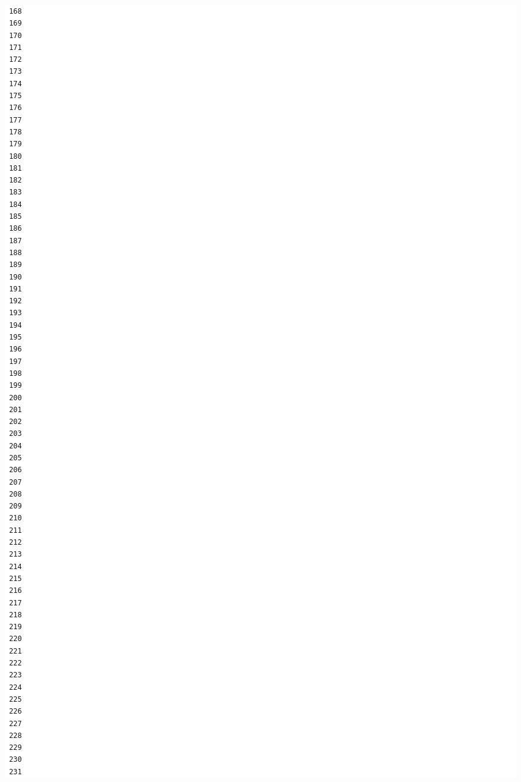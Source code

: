      168
     169
     170
     171
     172
     173
     174
     175
     176
     177
     178
     179
     180
     181
     182
     183
     184
     185
     186
     187
     188
     189
     190
     191
     192
     193
     194
     195
     196
     197
     198
     199
     200
     201
     202
     203
     204
     205
     206
     207
     208
     209
     210
     211
     212
     213
     214
     215
     216
     217
     218
     219
     220
     221
     222
     223
     224
     225
     226
     227
     228
     229
     230
     231